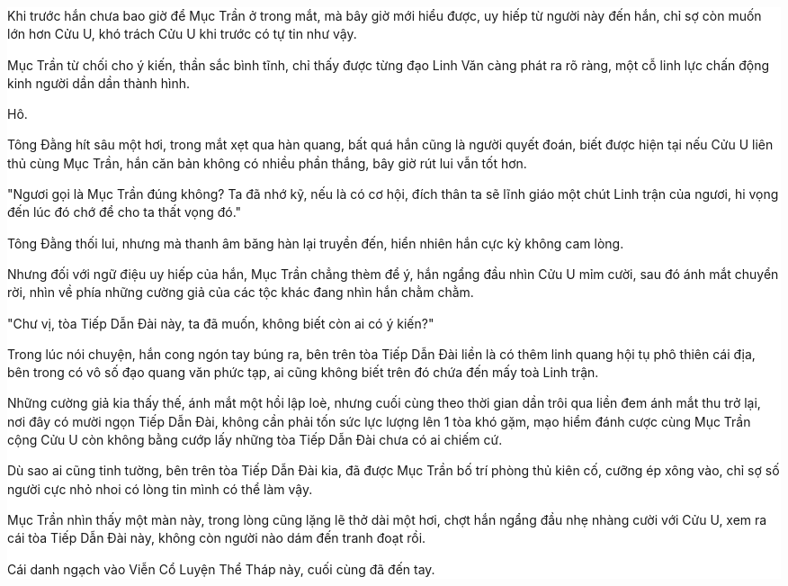 Khi trước hắn chưa bao giờ để Mục Trần ở trong mắt, mà bây giờ mới hiểu được, uy hiếp từ người này đến hắn, chỉ sợ còn muốn lớn hơn Cửu U, khó trách Cửu U khi trước có tự tin như vậy.

Mục Trần từ chối cho ý kiến, thần sắc bình tĩnh, chỉ thấy được từng đạo Linh Văn càng phát ra rõ ràng, một cỗ linh lực chấn động kinh người dần dần thành hình.

Hô.

Tông Đằng hít sâu một hơi, trong mắt xẹt qua hàn quang, bất quá hắn cũng là người quyết đoán, biết được hiện tại nếu Cửu U liên thủ cùng Mục Trần, hắn căn bản không có nhiều phần thắng, bây giờ rút lui vẫn tốt hơn.

"Ngươi gọi là Mục Trần đúng không? Ta đã nhớ kỹ, nếu là có cơ hội, đích thân ta sẽ lĩnh giáo một chút Linh trận của ngươi, hi vọng đến lúc đó chớ để cho ta thất vọng đó."

Tông Đằng thối lui, nhưng mà thanh âm băng hàn lại truyền đến, hiển nhiên hắn cực kỳ không cam lòng.

Nhưng đối với ngữ điệu uy hiếp của hắn, Mục Trần chẳng thèm để ý, hắn ngẩng đầu nhìn Cửu U mỉm cười, sau đó ánh mắt chuyển rời, nhìn về phía những cường giả của các tộc khác đang nhìn hắn chằm chằm.

"Chư vị, tòa Tiếp Dẫn Đài này, ta đã muốn, không biết còn ai có ý kiến?"

Trong lúc nói chuyện, hắn cong ngón tay búng ra, bên trên tòa Tiếp Dẫn Đài liền là có thêm linh quang hội tụ phô thiên cái địa, bên trong có vô số đạo quang văn phức tạp, ai cũng không biết trên đó chứa đến mấy toà Linh trận.

Những cường giả kia thấy thế, ánh mắt một hồi lập loè, nhưng cuối cùng theo thời gian dần trôi qua liền đem ánh mắt thu trở lại, nơi đây có mười ngọn Tiếp Dẫn Đài, không cần phải tốn sức lực lượng lên 1 tòa khó gặm, mạo hiểm đánh cược cùng Mục Trần cộng Cửu U còn không bằng cướp lấy những tòa Tiếp Dẫn Đài chưa có ai chiếm cứ.

Dù sao ai cũng tinh tường, bên trên tòa Tiếp Dẫn Đài kia, đã được Mục Trần bố trí phòng thủ kiên cố, cưỡng ép xông vào, chỉ sợ số người cực nhỏ nhoi có lòng tin mình có thể làm vậy.

Mục Trần nhìn thấy một màn này, trong lòng cũng lặng lẽ thở dài một hơi, chợt hắn ngẩng đầu nhẹ nhàng cười với Cửu U, xem ra cái tòa Tiếp Dẫn Đài này, không còn người nào dám đến tranh đoạt rồi.

Cái danh ngạch vào Viễn Cổ Luyện Thể Tháp này, cuối cùng đã đến tay.





